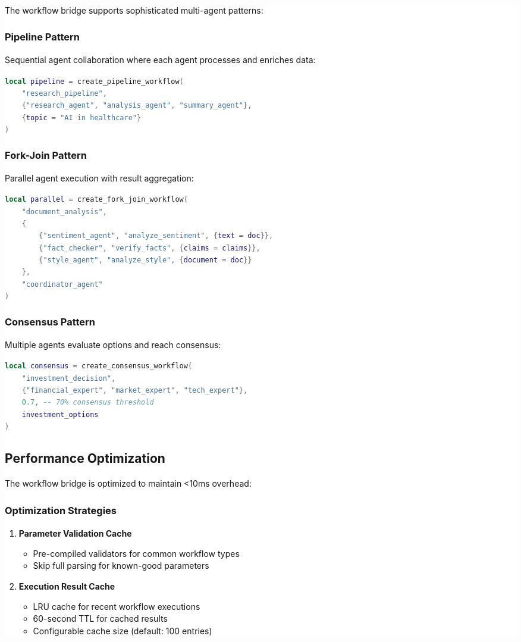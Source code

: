 The workflow bridge supports sophisticated multi-agent patterns:

### Pipeline Pattern
Sequential agent collaboration where each agent processes and enriches data:

```lua
local pipeline = create_pipeline_workflow(
    "research_pipeline",
    {"research_agent", "analysis_agent", "summary_agent"},
    {topic = "AI in healthcare"}
)
```

### Fork-Join Pattern
Parallel agent execution with result aggregation:

```lua
local parallel = create_fork_join_workflow(
    "document_analysis",
    {
        {"sentiment_agent", "analyze_sentiment", {text = doc}},
        {"fact_checker", "verify_facts", {claims = claims}},
        {"style_agent", "analyze_style", {document = doc}}
    },
    "coordinator_agent"
)
```

### Consensus Pattern
Multiple agents evaluate options and reach consensus:

```lua
local consensus = create_consensus_workflow(
    "investment_decision",
    {"financial_expert", "market_expert", "tech_expert"},
    0.7, -- 70% consensus threshold
    investment_options
)
```

## Performance Optimization

The workflow bridge is optimized to maintain <10ms overhead:

### Optimization Strategies

1. **Parameter Validation Cache**
   - Pre-compiled validators for common workflow types
   - Skip full parsing for known-good parameters

2. **Execution Result Cache**
   - LRU cache for recent workflow executions
   - 60-second TTL for cached results
   - Configurable cache size (default: 100 entries)
